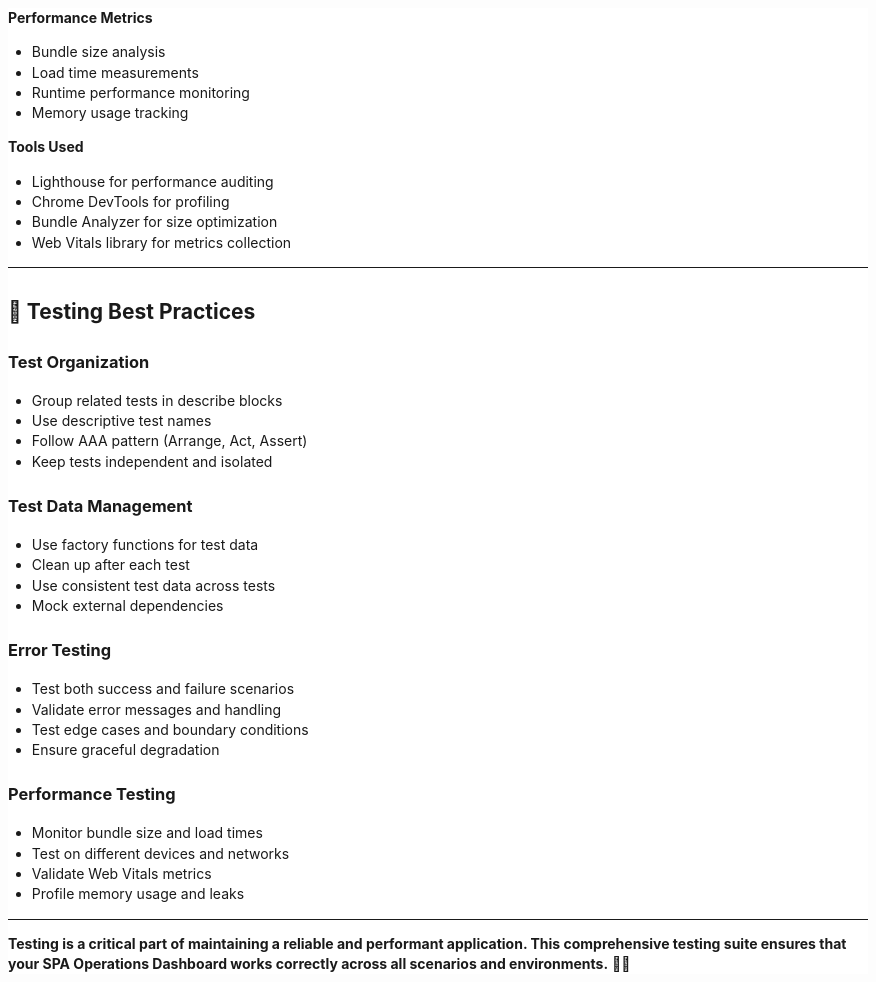 **Performance Metrics**
- Bundle size analysis
- Load time measurements
- Runtime performance monitoring
- Memory usage tracking

**Tools Used**
- Lighthouse for performance auditing
- Chrome DevTools for profiling
- Bundle Analyzer for size optimization
- Web Vitals library for metrics collection

---

## 🎯 Testing Best Practices

### **Test Organization**
- Group related tests in describe blocks
- Use descriptive test names
- Follow AAA pattern (Arrange, Act, Assert)
- Keep tests independent and isolated

### **Test Data Management**
- Use factory functions for test data
- Clean up after each test
- Use consistent test data across tests
- Mock external dependencies

### **Error Testing**
- Test both success and failure scenarios
- Validate error messages and handling
- Test edge cases and boundary conditions
- Ensure graceful degradation

### **Performance Testing**
- Monitor bundle size and load times
- Test on different devices and networks
- Validate Web Vitals metrics
- Profile memory usage and leaks

---

**Testing is a critical part of maintaining a reliable and performant application. This comprehensive testing suite ensures that your SPA Operations Dashboard works correctly across all scenarios and environments.** 🧪✨
